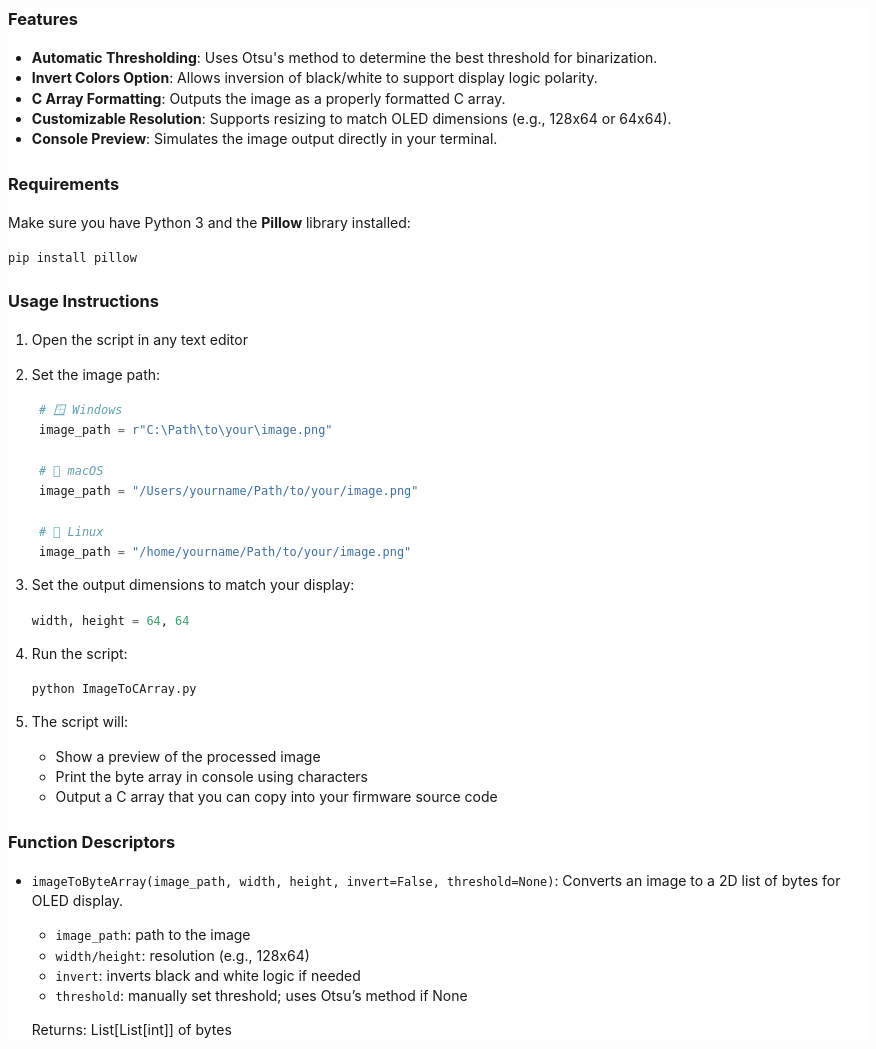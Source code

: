 ### Features

- **Automatic Thresholding**: Uses Otsu's method to determine the best threshold for binarization.
- **Invert Colors Option**: Allows inversion of black/white to support display logic polarity.
- **C Array Formatting**: Outputs the image as a properly formatted C array.
- **Customizable Resolution**: Supports resizing to match OLED dimensions (e.g., 128x64 or 64x64).
- **Console Preview**: Simulates the image output directly in your terminal.

### Requirements

Make sure you have Python 3 and the **Pillow** library installed:

``` bash
pip install pillow
```

### Usage Instructions

1. Open the script in any text editor
2. Set the image path:
   ``` python
    # 🪟 Windows
    image_path = r"C:\Path\to\your\image.png"

    # 🍎 macOS
    image_path = "/Users/yourname/Path/to/your/image.png"

    # 🐧 Linux
    image_path = "/home/yourname/Path/to/your/image.png"
   ```
3. Set the output dimensions to match your display:
   ``` python
   width, height = 64, 64
   ```
4. Run the script:
   ``` bash
   python ImageToCArray.py
   ```

5. The script will:

   - Show a preview of the processed image
   - Print the byte array in console using characters
   - Output a C array that you can copy into your firmware source code

### Function Descriptors

- `imageToByteArray(image_path, width, height, invert=False, threshold=None)`: Converts an image to a 2D list of bytes for OLED display.
  - `image_path`: path to the image
  - `width/height`: resolution (e.g., 128x64)
  - `invert`: inverts black and white logic if needed
  - `threshold`: manually set threshold; uses Otsu’s method if None
  
  Returns: List[List[int]] of bytes
